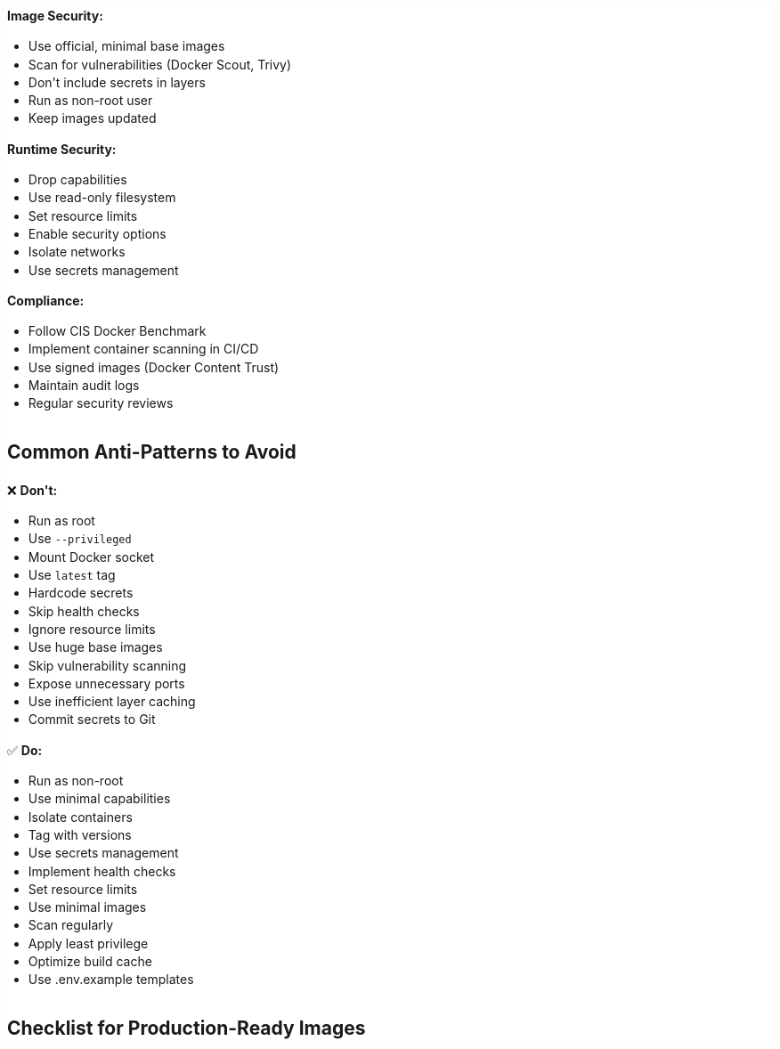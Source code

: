 **Image Security:**
- Use official, minimal base images
- Scan for vulnerabilities (Docker Scout, Trivy)
- Don't include secrets in layers
- Run as non-root user
- Keep images updated

**Runtime Security:**
- Drop capabilities
- Use read-only filesystem
- Set resource limits
- Enable security options
- Isolate networks
- Use secrets management

**Compliance:**
- Follow CIS Docker Benchmark
- Implement container scanning in CI/CD
- Use signed images (Docker Content Trust)
- Maintain audit logs
- Regular security reviews

## Common Anti-Patterns to Avoid

❌ **Don't:**
- Run as root
- Use `--privileged`
- Mount Docker socket
- Use `latest` tag
- Hardcode secrets
- Skip health checks
- Ignore resource limits
- Use huge base images
- Skip vulnerability scanning
- Expose unnecessary ports
- Use inefficient layer caching
- Commit secrets to Git

✅ **Do:**
- Run as non-root
- Use minimal capabilities
- Isolate containers
- Tag with versions
- Use secrets management
- Implement health checks
- Set resource limits
- Use minimal images
- Scan regularly
- Apply least privilege
- Optimize build cache
- Use .env.example templates

## Checklist for Production-Ready Images

